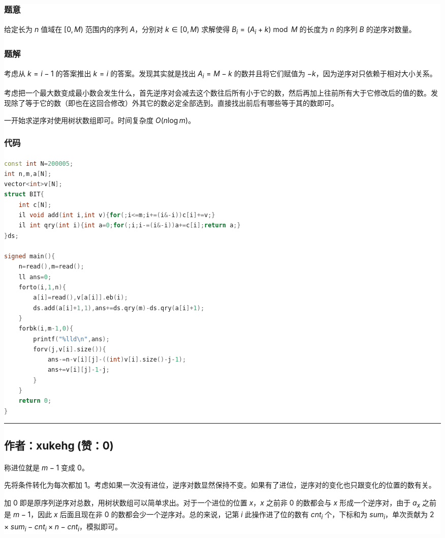 ### 题意

给定长为 $n$ 值域在 $[0,M)$ 范围内的序列 $A$，分别对 $k\in[0,M)$ 求解使得 $B_i=(A_i+k)\bmod M$ 的长度为 $n$ 的序列 $B$ 的逆序对数量。

### 题解

考虑从 $k=i-1$ 的答案推出 $k=i$ 的答案。发现其实就是找出 $A_i=M-k$ 的数并且将它们赋值为 $-k$，因为逆序对只依赖于相对大小关系。

考虑把一个最大数变成最小数会发生什么，首先逆序对会减去这个数往后所有小于它的数，然后再加上往前所有大于它修改后的值的数。发现除了等于它的数（即也在这回合修改）外其它的数必定全部选到。直接找出前后有哪些等于其的数即可。

一开始求逆序对使用树状数组即可。时间复杂度 $O(n\log m)$。

### 代码
```cpp
const int N=200005;
int n,m,a[N];
vector<int>v[N];
struct BIT{
    int c[N];
    il void add(int i,int v){for(;i<=m;i+=(i&-i))c[i]+=v;}
    il int qry(int i){int a=0;for(;i;i-=(i&-i))a+=c[i];return a;}
}ds;

signed main(){
    n=read(),m=read();
    ll ans=0;
    forto(i,1,n){
        a[i]=read(),v[a[i]].eb(i);
        ds.add(a[i]+1,1),ans+=ds.qry(m)-ds.qry(a[i]+1);
    }
    forbk(i,m-1,0){
        printf("%lld\n",ans);
        forv(j,v[i].size()){
            ans-=n-v[i][j]-((int)v[i].size()-j-1);
            ans+=v[i][j]-1-j;
        }
    }
    return 0;
}
```

---

## 作者：xukehg (赞：0)

称进位就是 $m - 1$ 变成 $0$。

先将条件转化为每次都加 $1$。考虑如果一次没有进位，逆序对数显然保持不变。如果有了进位，逆序对的变化也只跟变化的位置的数有关。

加 $0$ 即是原序列逆序对总数，用树状数组可以简单求出。对于一个进位的位置 $x$，$x$ 之前非 $0$ 的数都会与 $x$ 形成一个逆序对，由于 $a_x$ 之前是 $m - 1$，因此 $x$ 后面且现在非 $0$ 的数都会少一个逆序对。总的来说，记第 $i$ 此操作进了位的数有 $cnt_i$ 个，下标和为 $sum_i$，单次贡献为 $2 \times sum_i - cnt_i \times n - cnt_i$，模拟即可。
